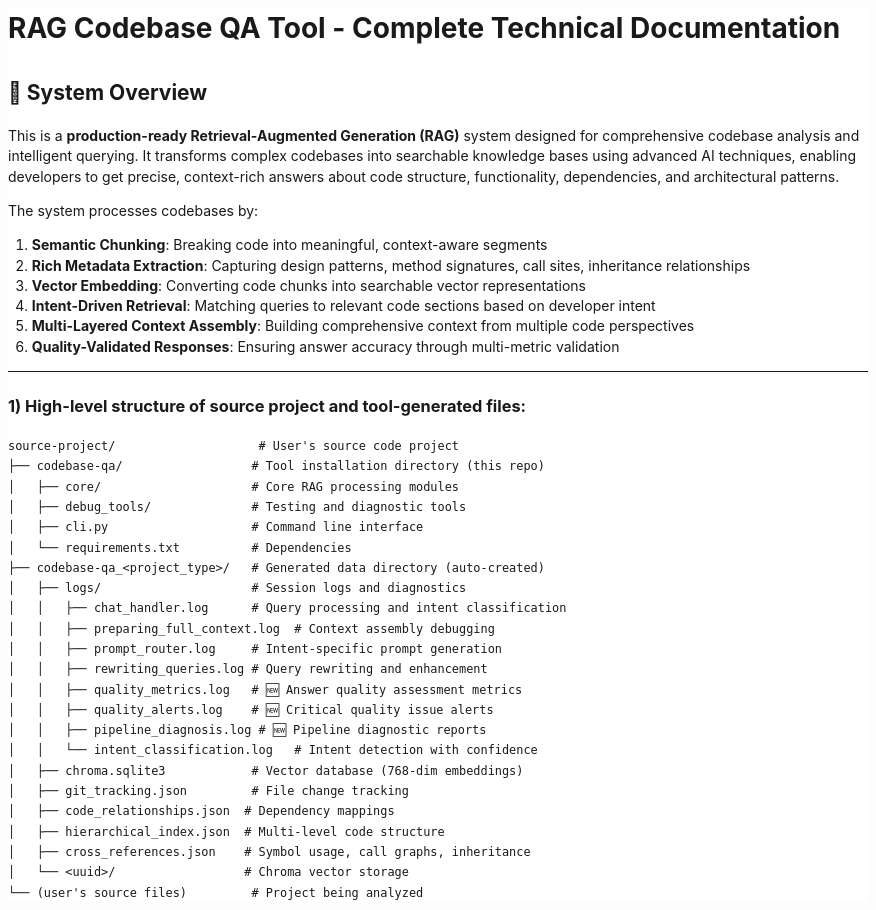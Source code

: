 # RAG Codebase QA Tool - Complete Technical Documentation

## 🎯 System Overview

This is a **production-ready Retrieval-Augmented Generation (RAG)** system designed for comprehensive codebase analysis and intelligent querying. It transforms complex codebases into searchable knowledge bases using advanced AI techniques, enabling developers to get precise, context-rich answers about code structure, functionality, dependencies, and architectural patterns.

The system processes codebases by:
1. **Semantic Chunking**: Breaking code into meaningful, context-aware segments
2. **Rich Metadata Extraction**: Capturing design patterns, method signatures, call sites, inheritance relationships
3. **Vector Embedding**: Converting code chunks into searchable vector representations
4. **Intent-Driven Retrieval**: Matching queries to relevant code sections based on developer intent
5. **Multi-Layered Context Assembly**: Building comprehensive context from multiple code perspectives
6. **Quality-Validated Responses**: Ensuring answer accuracy through multi-metric validation

***

### 1) High-level structure of source project and tool-generated files:

```
source-project/                    # User's source code project
├── codebase-qa/                  # Tool installation directory (this repo)
│   ├── core/                     # Core RAG processing modules
│   ├── debug_tools/              # Testing and diagnostic tools
│   ├── cli.py                    # Command line interface
│   └── requirements.txt          # Dependencies
├── codebase-qa_<project_type>/   # Generated data directory (auto-created)
│   ├── logs/                     # Session logs and diagnostics
│   │   ├── chat_handler.log      # Query processing and intent classification
│   │   ├── preparing_full_context.log  # Context assembly debugging
│   │   ├── prompt_router.log     # Intent-specific prompt generation
│   │   ├── rewriting_queries.log # Query rewriting and enhancement
│   │   ├── quality_metrics.log   # 🆕 Answer quality assessment metrics
│   │   ├── quality_alerts.log    # 🆕 Critical quality issue alerts
│   │   ├── pipeline_diagnosis.log # 🆕 Pipeline diagnostic reports
│   │   └── intent_classification.log   # Intent detection with confidence
│   ├── chroma.sqlite3            # Vector database (768-dim embeddings)
│   ├── git_tracking.json         # File change tracking
│   ├── code_relationships.json  # Dependency mappings
│   ├── hierarchical_index.json  # Multi-level code structure
│   ├── cross_references.json    # Symbol usage, call graphs, inheritance
│   └── <uuid>/                  # Chroma vector storage
└── (user's source files)         # Project being analyzed
```
